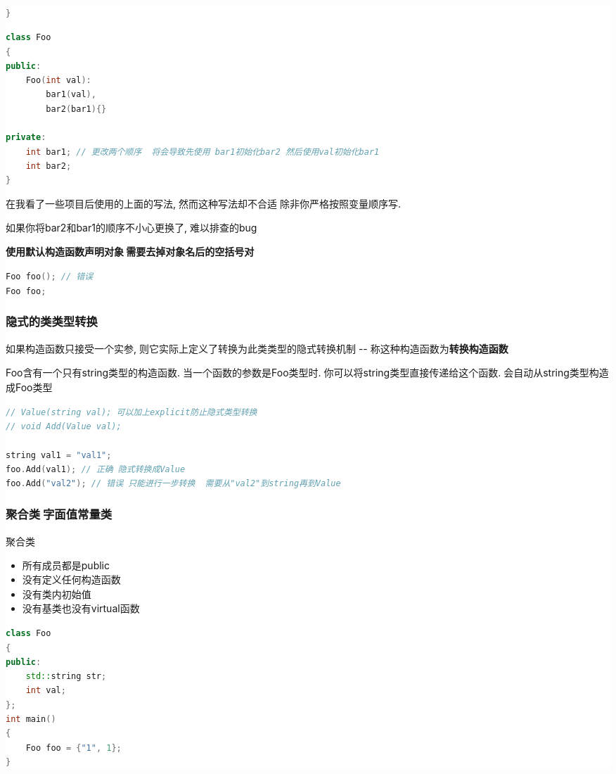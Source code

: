```c++
}
```

```c++
class Foo
{
public:
    Foo(int val):
        bar1(val),
        bar2(bar1){}

private:
    int bar1; // 更改两个顺序  将会导致先使用 bar1初始化bar2 然后使用val初始化bar1
    int bar2;
}
```
在我看了一些项目后使用的上面的写法, 然而这种写法却不合适 除非你严格按照变量顺序写.

如果你将bar2和bar1的顺序不小心更换了, 难以排查的bug

**使用默认构造函数声明对象 需要去掉对象名后的空括号对**
```c++
Foo foo(); // 错误
Foo foo;
```

### 隐式的类类型转换

如果构造函数只接受一个实参, 则它实际上定义了转换为此类类型的隐式转换机制 -- 称这种构造函数为**转换构造函数**

Foo含有一个只有string类型的构造函数. 当一个函数的参数是Foo类型时. 你可以将string类型直接传递给这个函数. 会自动从string类型构造成Foo类型

```c++
// Value(string val); 可以加上explicit防止隐式类型转换
// void Add(Value val);

string val1 = "val1";
foo.Add(val1); // 正确 隐式转换成Value
foo.Add("val2"); // 错误 只能进行一步转换  需要从"val2"到string再到Value
```


### 聚合类 字面值常量类

聚合类
- 所有成员都是public
- 没有定义任何构造函数
- 没有类内初始值
- 没有基类也没有virtual函数

```c++
class Foo
{
public:
	std::string str;
	int val;
};
int main()
{
	Foo foo = {"1", 1};
}
```
